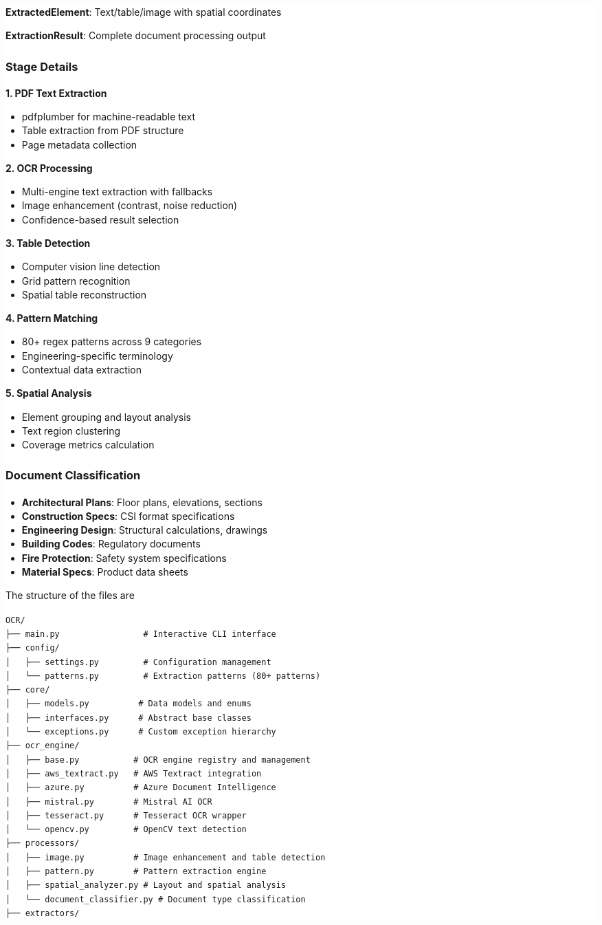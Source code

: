 **ExtractedElement**: Text/table/image with spatial coordinates

**ExtractionResult**: Complete document processing output


### Stage Details

**1. PDF Text Extraction**
- pdfplumber for machine-readable text
- Table extraction from PDF structure
- Page metadata collection

**2. OCR Processing** 
- Multi-engine text extraction with fallbacks
- Image enhancement (contrast, noise reduction)
- Confidence-based result selection

**3. Table Detection**
- Computer vision line detection
- Grid pattern recognition  
- Spatial table reconstruction

**4. Pattern Matching**
- 80+ regex patterns across 9 categories
- Engineering-specific terminology
- Contextual data extraction

**5. Spatial Analysis**
- Element grouping and layout analysis
- Text region clustering
- Coverage metrics calculation



### Document Classification

- **Architectural Plans**: Floor plans, elevations, sections
- **Construction Specs**: CSI format specifications  
- **Engineering Design**: Structural calculations, drawings
- **Building Codes**: Regulatory documents
- **Fire Protection**: Safety system specifications
- **Material Specs**: Product data sheets



The structure of the files are
```
OCR/
├── main.py                 # Interactive CLI interface
├── config/
│   ├── settings.py         # Configuration management
│   └── patterns.py         # Extraction patterns (80+ patterns)
├── core/
│   ├── models.py          # Data models and enums
│   ├── interfaces.py      # Abstract base classes
│   └── exceptions.py      # Custom exception hierarchy
├── ocr_engine/
│   ├── base.py           # OCR engine registry and management
│   ├── aws_textract.py   # AWS Textract integration
│   ├── azure.py          # Azure Document Intelligence
│   ├── mistral.py        # Mistral AI OCR
│   ├── tesseract.py      # Tesseract OCR wrapper
│   └── opencv.py         # OpenCV text detection
├── processors/
│   ├── image.py          # Image enhancement and table detection
│   ├── pattern.py        # Pattern extraction engine
│   ├── spatial_analyzer.py # Layout and spatial analysis
│   └── document_classifier.py # Document type classification
├── extractors/
```